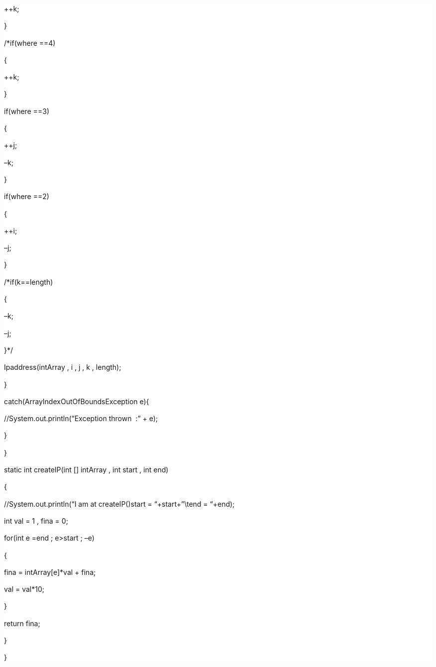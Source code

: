 ++k;
  
}
  
/*if(where ==4)
  
{
  
++k;
  
}
  
if(where ==3)
  
{
  
++j;
  
&#8211;k;
  
}
  
if(where ==2)
  
{
  
++i;
  
&#8211;j;
  
}
  
/*if(k==length)
  
{
  
&#8211;k;
  
&#8211;j;
  
}*/
  
Ipaddress(intArray , i , j , k , length);
  
}
  
catch(ArrayIndexOutOfBoundsException e){
  
//System.out.println(&#8220;Exception thrown  :&#8221; + e);
  
}
  
}
  
static int createIP(int [] intArray , int start , int end)
  
{
  
//System.out.println(&#8220;I am at createIP()start = &#8220;+start+&#8221;\tend = &#8220;+end);
  
int val = 1 , fina = 0;
  
for(int e =end ; e>start ; &#8211;e)
  
{
  
fina = intArray[e]*val + fina;
  
val = val*10;
  
}
  
return fina;
  
}
  
}